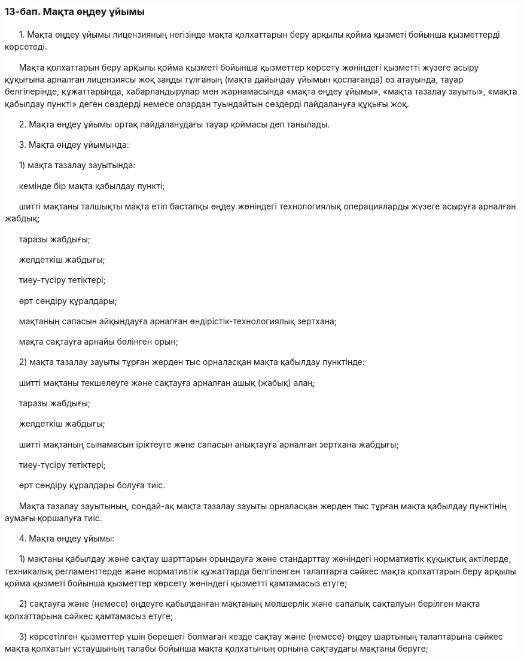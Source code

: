 ### 13-бап. Мақта өңдеу ұйымы

      1. Мақта өңдеу ұйымы лицензияның негізінде мақта қолхаттарын беру арқылы қойма қызметі бойынша қызметтерді көрсетеді.

      Мақта қолхаттарын беру арқылы қойма қызметі бойынша қызметтер көрсету жөніндегі қызметті жүзеге асыру құқығына арналған лицензиясы жоқ заңды тұлғаның (мақта дайындау ұйымын қоспағанда) өз атауында, тауар белгілерінде, құжаттарында, хабарландырулар мен жарнамасында «мақта өңдеу ұйымы», «мақта тазалау зауыты», «мақта қабылдау пункті» деген сөздерді немесе олардан туындайтын сөздерді пайдалануға құқығы жоқ.

      2. Мақта өңдеу ұйымы ортақ пайдаланудағы тауар қоймасы деп танылады.

      3. Мақта өңдеу ұйымында:

      1) мақта тазалау зауытында:

      кемінде бір мақта қабылдау пункті;

      шитті мақтаны талшықты мақта етіп бастапқы өңдеу жөніндегі технологиялық операцияларды жүзеге асыруға арналған жабдық;

      таразы жабдығы;

      желдеткіш жабдығы;

      тиеу-түсіру тетіктері;

      өрт сөндіру құралдары;

      мақтаның сапасын айқындауға арналған өндірістік-технологиялық зертхана;

      мақта сақтауға арнайы бөлінген орын;

      2) мақта тазалау зауыты тұрған жерден тыс орналасқан мақта қабылдау пунктінде:

      шитті мақтаны текшелеуге және сақтауға арналған ашық (жабық) алаң;

      таразы жабдығы;

      желдеткіш жабдығы;

      шитті мақтаның сынамасын іріктеуге және сапасын анықтауға арналған зертхана жабдығы;

      тиеу-түсіру тетіктері;

      өрт сөндіру құралдары болуға тиіс.

      Мақта тазалау зауытының, сондай-ақ мақта тазалау зауыты орналасқан жерден тыс тұрған мақта қабылдау пунктінің аумағы қоршалуға тиіс.

      4. Мақта өңдеу ұйымы:

      1) мақтаны қабылдау және сақтау шарттарын орындауға және стандарттау жөніндегі нормативтік құқықтық актілерде, техникалық регламенттерде және нормативтік құжаттарда белгіленген талаптарға сәйкес мақта қолхаттарын беру арқылы қойма қызметі бойынша қызметтер көрсету жөніндегі қызметті қамтамасыз етуге;

      2) сақтауға және (немесе) өңдеуге қабылданған мақтаның мөлшерлік және сапалық сақталуын берілген мақта қолхаттарына сәйкес қамтамасыз етуге;

      3) көрсетілген қызметтер үшін берешегі болмаған кезде сақтау және (немесе) өңдеу шартының талаптарына сәйкес мақта қолхатын ұстаушының талабы бойынша мақта қолхатының орнына сақтаудағы мақтаны беруге;
